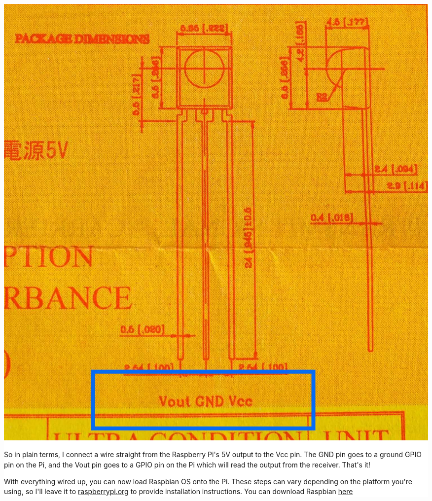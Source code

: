 ![Pin Layout (Vcc = 5V input, GND = ground, Vout = output voltage)](images/resized/receiverPinConfig.jpg)

So in plain terms, I connect a wire straight from the Raspberry Pi's 5V output to the Vcc pin. The GND pin goes to a ground GPIO pin on the Pi, and the Vout pin goes to a GPIO pin on the Pi which will read the output from the receiver. That's it!

With everything wired up, you can now load Raspbian OS onto the Pi. These steps can vary depending on the platform you're using, so I'll leave it to [raspberrypi.org](https://www.raspberrypi.org/documentation/installation/installing-images/README.md) to provide installation instructions. You can download Raspbian [here](https://www.raspberrypi.org/downloads/raspbian/)
